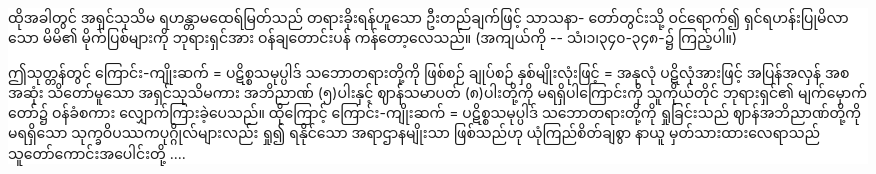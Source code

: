 ထိုအခါတွင် အရှင်သုသိမ ရဟန္တာမထေရ်မြတ်သည် တရားခိုးရန်ဟူသော ဦးတည်ချက်ဖြင့် သာသနာ-
တော်တွင်းသို့ ဝင်ရောက်၍ ရှင်ရဟန်းပြုမိလာသော မိမိ၏ မိုက်ပြစ်များကို ဘုရားရှင်အား ဝန်ချတောင်းပန်
ကန်တော့လေသည်။ (အကျယ်ကို -- သံ၊၁၊၃၄၀-၃၄၈-၌ ကြည့်ပါ။)

ဤသုတ္တန်တွင် ကြောင်း-ကျိုးဆက် = ပဋိစ္စသမုပ္ပါဒ် သဘောတရားတို့ကို ဖြစ်စဉ် ချုပ်စဉ် နှစ်မျိုးလုံးဖြင့်
= အနုလုံ ပဋိလုံအားဖြင့် အပြန်အလှန် အစအဆုံး သိတော်မူသော အရှင်သုသိမကား အဘိညာဏ် (၅)ပါးနှင့်
ဈာန်သမာပတ် (၈)ပါးတို့ကို မရရှိပါကြောင်းကို သူကိုယ်တိုင် ဘုရားရှင်၏ မျက်မှောက်တော်၌ ဝန်ခံစကား
လျှောက်ကြားခဲ့ပေသည်။ ထိုကြောင့် ကြောင်း-ကျိုးဆက် = ပဋိစ္စသမုပ္ပါဒ် သဘောတရားတို့ကို ရှုခြင်းသည်
ဈာန်အဘိညာဏ်တို့ကို မရရှိသော သုက္ခဝိပဿကပုဂ္ဂိုလ်များလည်း ရှု၍ ရနိုင်သော အရာဌာနမျိုးသာ ဖြစ်သည်ဟု
ယုံကြည်စိတ်ချစွာ နာယူ မှတ်သားထားလေရာသည် သူတော်ကောင်းအပေါင်းတို့ ....